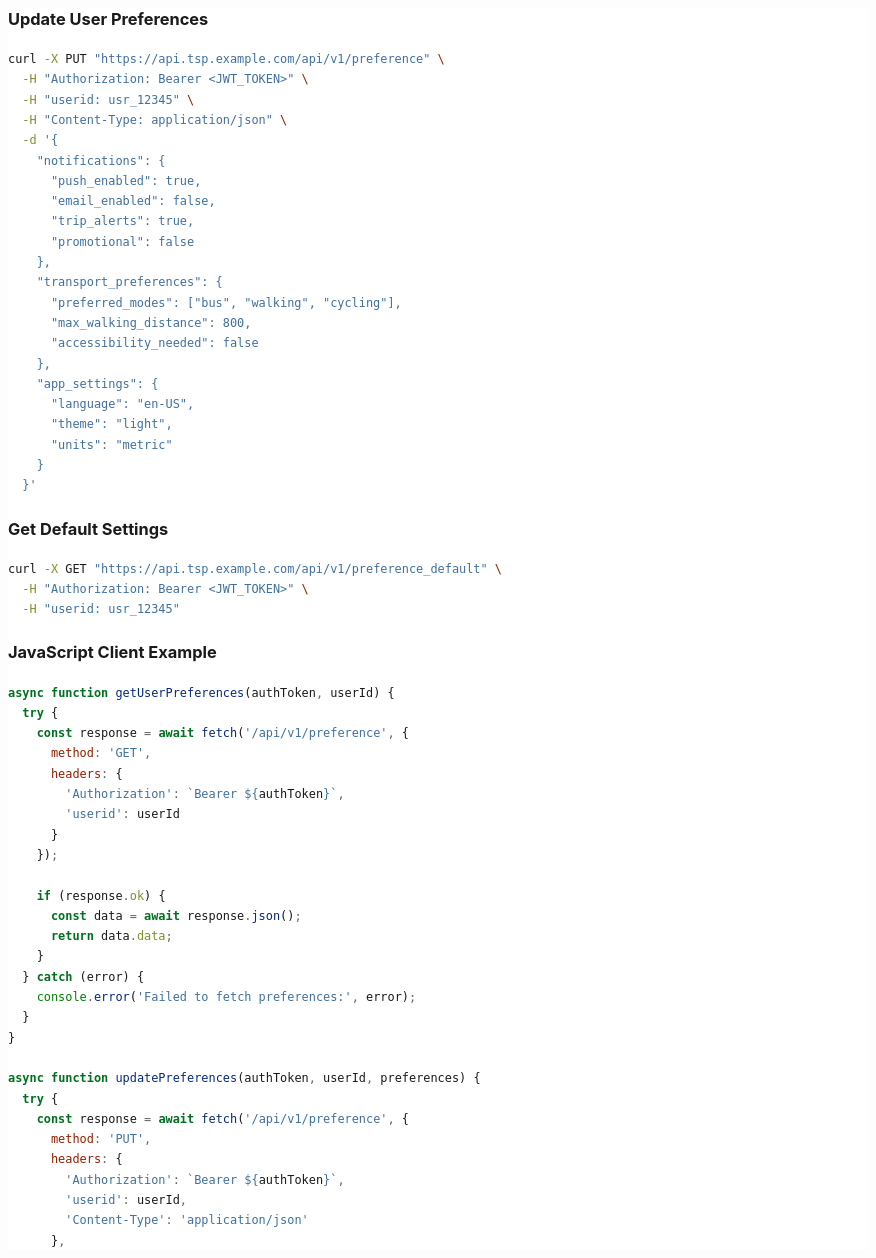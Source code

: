 ### Update User Preferences
```bash
curl -X PUT "https://api.tsp.example.com/api/v1/preference" \
  -H "Authorization: Bearer <JWT_TOKEN>" \
  -H "userid: usr_12345" \
  -H "Content-Type: application/json" \
  -d '{
    "notifications": {
      "push_enabled": true,
      "email_enabled": false,
      "trip_alerts": true,
      "promotional": false
    },
    "transport_preferences": {
      "preferred_modes": ["bus", "walking", "cycling"],
      "max_walking_distance": 800,
      "accessibility_needed": false
    },
    "app_settings": {
      "language": "en-US",
      "theme": "light",
      "units": "metric"
    }
  }'
```

### Get Default Settings
```bash
curl -X GET "https://api.tsp.example.com/api/v1/preference_default" \
  -H "Authorization: Bearer <JWT_TOKEN>" \
  -H "userid: usr_12345"
```

### JavaScript Client Example
```javascript
async function getUserPreferences(authToken, userId) {
  try {
    const response = await fetch('/api/v1/preference', {
      method: 'GET',
      headers: {
        'Authorization': `Bearer ${authToken}`,
        'userid': userId
      }
    });
    
    if (response.ok) {
      const data = await response.json();
      return data.data;
    }
  } catch (error) {
    console.error('Failed to fetch preferences:', error);
  }
}

async function updatePreferences(authToken, userId, preferences) {
  try {
    const response = await fetch('/api/v1/preference', {
      method: 'PUT',
      headers: {
        'Authorization': `Bearer ${authToken}`,
        'userid': userId,
        'Content-Type': 'application/json'
      },
```